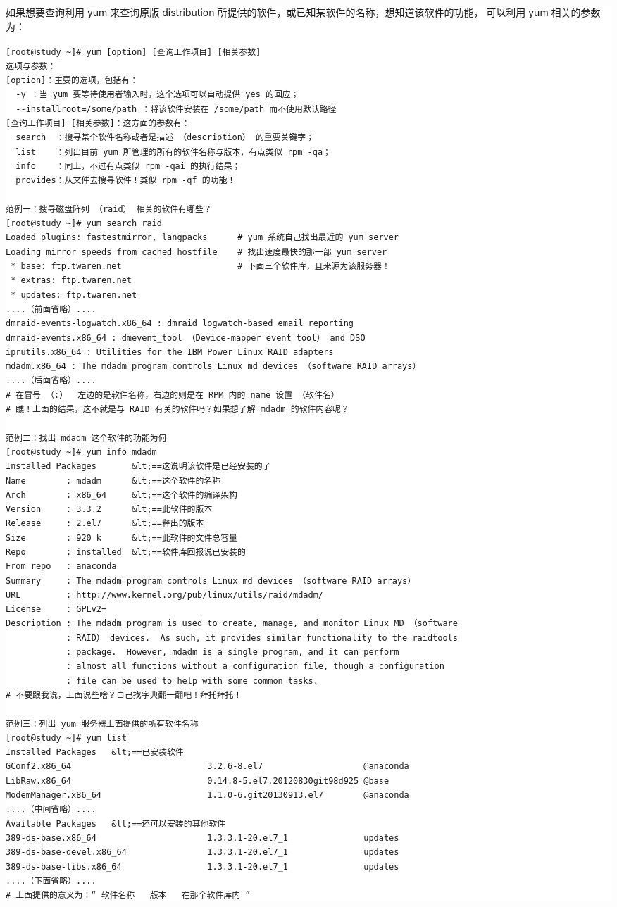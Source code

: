 如果想要查询利用 yum 来查询原版 distribution 所提供的软件，或已知某软件的名称，想知道该软件的功能， 可以利用 yum 相关的参数为：

```
[root@study ~]# yum [option] [查询工作项目] [相关参数]
选项与参数：
[option]：主要的选项，包括有：
  -y ：当 yum 要等待使用者输入时，这个选项可以自动提供 yes 的回应；
  --installroot=/some/path ：将该软件安装在 /some/path 而不使用默认路径
[查询工作项目] [相关参数]：这方面的参数有：
  search  ：搜寻某个软件名称或者是描述 （description） 的重要关键字；
  list    ：列出目前 yum 所管理的所有的软件名称与版本，有点类似 rpm -qa；
  info    ：同上，不过有点类似 rpm -qai 的执行结果；
  provides：从文件去搜寻软件！类似 rpm -qf 的功能！

范例一：搜寻磁盘阵列 （raid） 相关的软件有哪些？
[root@study ~]# yum search raid
Loaded plugins: fastestmirror, langpacks      # yum 系统自己找出最近的 yum server
Loading mirror speeds from cached hostfile    # 找出速度最快的那一部 yum server
 * base: ftp.twaren.net                       # 下面三个软件库，且来源为该服务器！
 * extras: ftp.twaren.net
 * updates: ftp.twaren.net
....（前面省略）....
dmraid-events-logwatch.x86_64 : dmraid logwatch-based email reporting
dmraid-events.x86_64 : dmevent_tool （Device-mapper event tool） and DSO
iprutils.x86_64 : Utilities for the IBM Power Linux RAID adapters
mdadm.x86_64 : The mdadm program controls Linux md devices （software RAID arrays）
....（后面省略）....
# 在冒号 （:）  左边的是软件名称，右边的则是在 RPM 内的 name 设置 （软件名）
# 瞧！上面的结果，这不就是与 RAID 有关的软件吗？如果想了解 mdadm 的软件内容呢？

范例二：找出 mdadm 这个软件的功能为何
[root@study ~]# yum info mdadm
Installed Packages       &lt;==这说明该软件是已经安装的了
Name        : mdadm      &lt;==这个软件的名称
Arch        : x86_64     &lt;==这个软件的编译架构
Version     : 3.3.2      &lt;==此软件的版本
Release     : 2.el7      &lt;==释出的版本
Size        : 920 k      &lt;==此软件的文件总容量
Repo        : installed  &lt;==软件库回报说已安装的
From repo   : anaconda
Summary     : The mdadm program controls Linux md devices （software RAID arrays）
URL         : http://www.kernel.org/pub/linux/utils/raid/mdadm/
License     : GPLv2+
Description : The mdadm program is used to create, manage, and monitor Linux MD （software
            : RAID） devices.  As such, it provides similar functionality to the raidtools
            : package.  However, mdadm is a single program, and it can perform
            : almost all functions without a configuration file, though a configuration
            : file can be used to help with some common tasks.
# 不要跟我说，上面说些啥？自己找字典翻一翻吧！拜托拜托！

范例三：列出 yum 服务器上面提供的所有软件名称
[root@study ~]# yum list
Installed Packages   &lt;==已安装软件
GConf2.x86_64                           3.2.6-8.el7                    @anaconda
LibRaw.x86_64                           0.14.8-5.el7.20120830git98d925 @base
ModemManager.x86_64                     1.1.0-6.git20130913.el7        @anaconda
....（中间省略）....
Available Packages   &lt;==还可以安装的其他软件
389-ds-base.x86_64                      1.3.3.1-20.el7_1               updates
389-ds-base-devel.x86_64                1.3.3.1-20.el7_1               updates
389-ds-base-libs.x86_64                 1.3.3.1-20.el7_1               updates
....（下面省略）....
# 上面提供的意义为：“ 软件名称   版本   在那个软件库内 ”

```